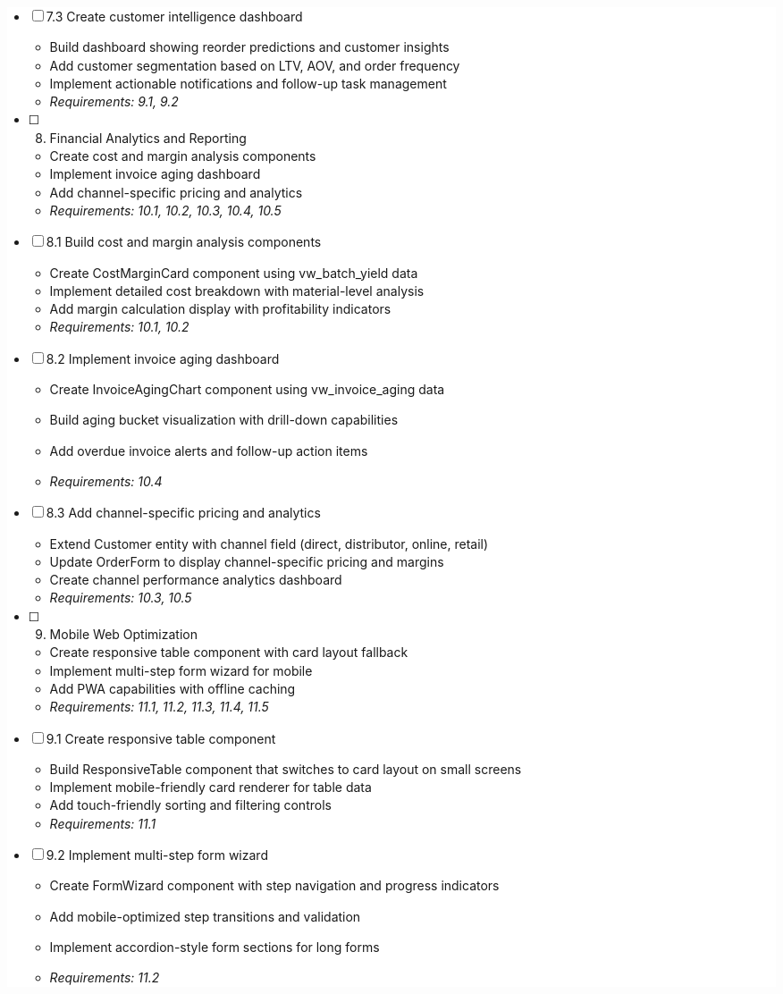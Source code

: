 - [ ] 7.3 Create customer intelligence dashboard

  - Build dashboard showing reorder predictions and customer insights
  - Add customer segmentation based on LTV, AOV, and order frequency
  - Implement actionable notifications and follow-up task management
  - _Requirements: 9.1, 9.2_

- [ ] 8. Financial Analytics and Reporting

  - Create cost and margin analysis components
  - Implement invoice aging dashboard
  - Add channel-specific pricing and analytics
  - _Requirements: 10.1, 10.2, 10.3, 10.4, 10.5_

- [ ] 8.1 Build cost and margin analysis components

  - Create CostMarginCard component using vw_batch_yield data
  - Implement detailed cost breakdown with material-level analysis
  - Add margin calculation display with profitability indicators
  - _Requirements: 10.1, 10.2_

- [ ] 8.2 Implement invoice aging dashboard

  - Create InvoiceAgingChart component using vw_invoice_aging data
  - Build aging bucket visualization with drill-down capabilities

  - Add overdue invoice alerts and follow-up action items
  - _Requirements: 10.4_

- [ ] 8.3 Add channel-specific pricing and analytics

  - Extend Customer entity with channel field (direct, distributor, online, retail)
  - Update OrderForm to display channel-specific pricing and margins
  - Create channel performance analytics dashboard
  - _Requirements: 10.3, 10.5_

- [ ] 9. Mobile Web Optimization

  - Create responsive table component with card layout fallback
  - Implement multi-step form wizard for mobile
  - Add PWA capabilities with offline caching
  - _Requirements: 11.1, 11.2, 11.3, 11.4, 11.5_

- [ ] 9.1 Create responsive table component


  - Build ResponsiveTable component that switches to card layout on small screens
  - Implement mobile-friendly card renderer for table data
  - Add touch-friendly sorting and filtering controls
  - _Requirements: 11.1_


- [ ] 9.2 Implement multi-step form wizard

  - Create FormWizard component with step navigation and progress indicators

  - Add mobile-optimized step transitions and validation
  - Implement accordion-style form sections for long forms
  - _Requirements: 11.2_
